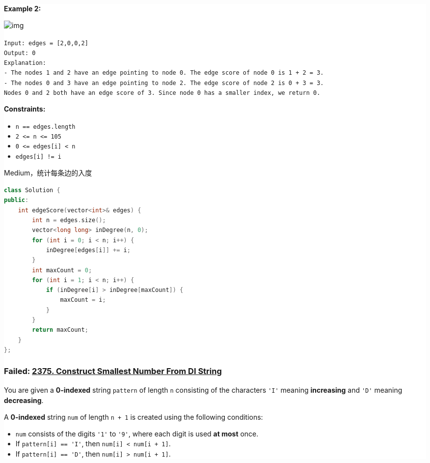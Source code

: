 **Example 2:**

![img](https://cdn.jsdelivr.net/gh/huxingyi1997/my_img/img/20220821222024.png)

```
Input: edges = [2,0,0,2]
Output: 0
Explanation:
- The nodes 1 and 2 have an edge pointing to node 0. The edge score of node 0 is 1 + 2 = 3.
- The nodes 0 and 3 have an edge pointing to node 2. The edge score of node 2 is 0 + 3 = 3.
Nodes 0 and 2 both have an edge score of 3. Since node 0 has a smaller index, we return 0.
```

 

**Constraints:**

- `n == edges.length`
- `2 <= n <= 105`
- `0 <= edges[i] < n`
- `edges[i] != i`

Medium，统计每条边的入度

```c++
class Solution {
public:
    int edgeScore(vector<int>& edges) {
        int n = edges.size();
        vector<long long> inDegree(n, 0);
        for (int i = 0; i < n; i++) {
            inDegree[edges[i]] += i;
        }
        int maxCount = 0;
        for (int i = 1; i < n; i++) {
            if (inDegree[i] > inDegree[maxCount]) {
                maxCount = i;
            }
        }
        return maxCount;
    }
};
```



### Failed: [2375. Construct Smallest Number From DI String](https://leetcode.com/problems/construct-smallest-number-from-di-string/)

You are given a **0-indexed** string `pattern` of length `n` consisting of the characters `'I'` meaning **increasing** and `'D'` meaning **decreasing**.

A **0-indexed** string `num` of length `n + 1` is created using the following conditions:

- `num` consists of the digits `'1'` to `'9'`, where each digit is used **at most** once.
- If `pattern[i] == 'I'`, then `num[i] < num[i + 1]`.
- If `pattern[i] == 'D'`, then `num[i] > num[i + 1]`.

